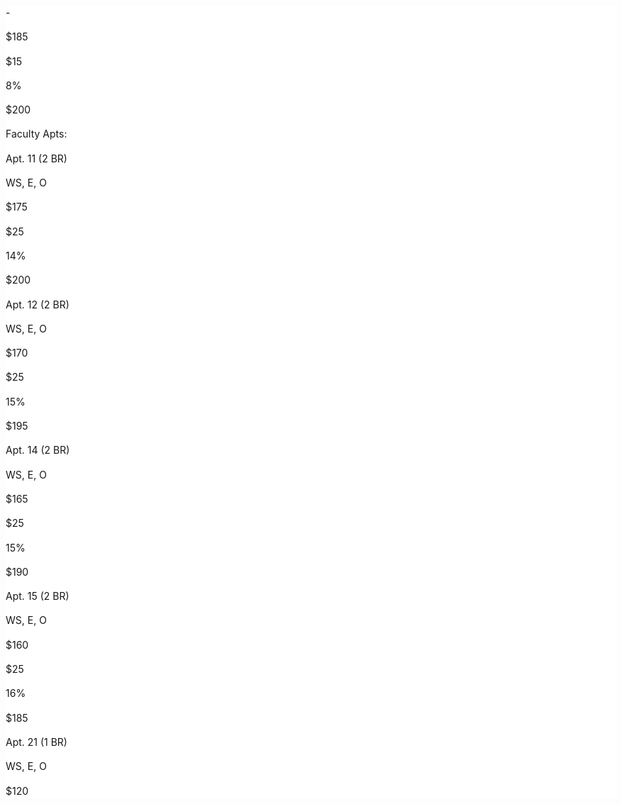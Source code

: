 \-

$185

$15

8%

$200

Faculty Apts:

Apt. 11 (2 BR)

WS, E, O

$175

$25

14%

$200

Apt. 12 (2 BR)

WS, E, O

$170

$25

15%

$195

Apt. 14 (2 BR)

WS, E, O

$165

$25

15%

$190

Apt. 15 (2 BR)

WS, E, O

$160

$25

16%

$185

Apt. 21 (1 BR)

WS, E, O

$120
